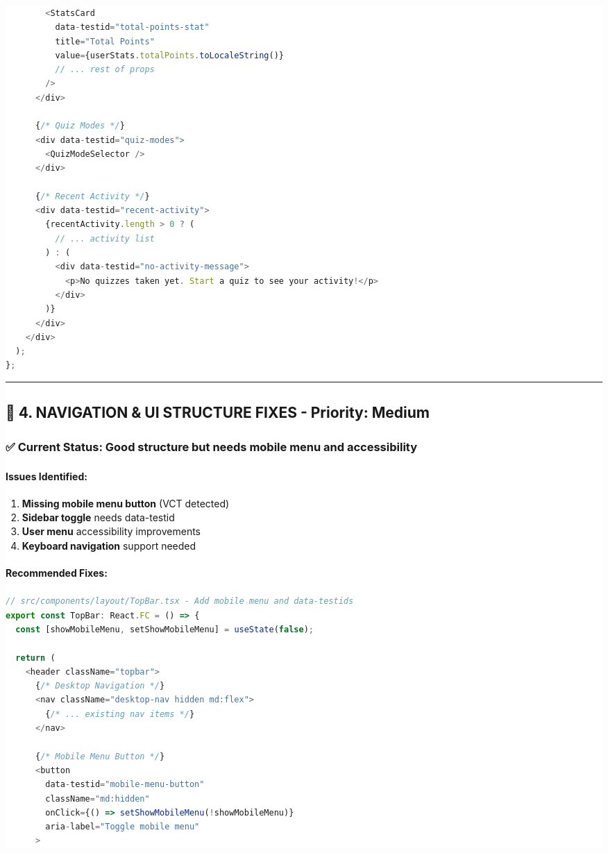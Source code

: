 ```typescript
        <StatsCard
          data-testid="total-points-stat"
          title="Total Points"
          value={userStats.totalPoints.toLocaleString()}
          // ... rest of props
        />
      </div>

      {/* Quiz Modes */}
      <div data-testid="quiz-modes">
        <QuizModeSelector />
      </div>

      {/* Recent Activity */}
      <div data-testid="recent-activity">
        {recentActivity.length > 0 ? (
          // ... activity list
        ) : (
          <div data-testid="no-activity-message">
            <p>No quizzes taken yet. Start a quiz to see your activity!</p>
          </div>
        )}
      </div>
    </div>
  );
};
```

---

## 🧭 **4. NAVIGATION & UI STRUCTURE FIXES** - Priority: Medium

### **✅ Current Status**: Good structure but needs mobile menu and accessibility

#### **Issues Identified**:
1. **Missing mobile menu button** (VCT detected)
2. **Sidebar toggle** needs data-testid
3. **User menu** accessibility improvements
4. **Keyboard navigation** support needed

#### **Recommended Fixes**:

```typescript
// src/components/layout/TopBar.tsx - Add mobile menu and data-testids
export const TopBar: React.FC = () => {
  const [showMobileMenu, setShowMobileMenu] = useState(false);

  return (
    <header className="topbar">
      {/* Desktop Navigation */}
      <nav className="desktop-nav hidden md:flex">
        {/* ... existing nav items */}
      </nav>

      {/* Mobile Menu Button */}
      <button
        data-testid="mobile-menu-button"
        className="md:hidden"
        onClick={() => setShowMobileMenu(!showMobileMenu)}
        aria-label="Toggle mobile menu"
      >
```